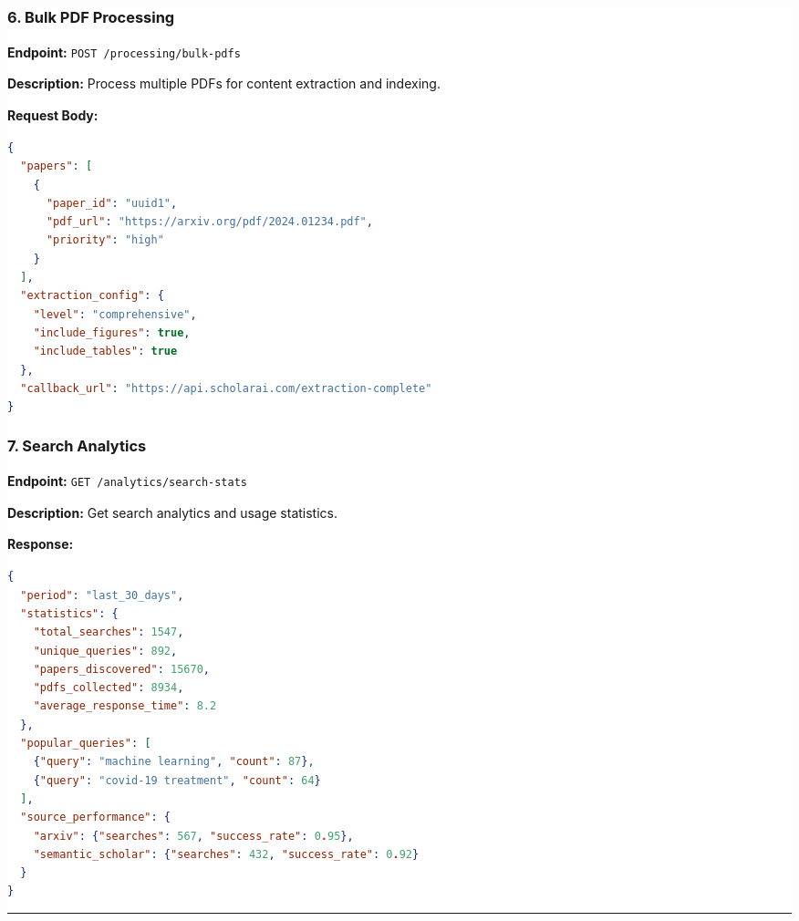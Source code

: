 ### 6. Bulk PDF Processing

**Endpoint:** `POST /processing/bulk-pdfs`

**Description:** Process multiple PDFs for content extraction and indexing.

**Request Body:**
```json
{
  "papers": [
    {
      "paper_id": "uuid1",
      "pdf_url": "https://arxiv.org/pdf/2024.01234.pdf",
      "priority": "high"
    }
  ],
  "extraction_config": {
    "level": "comprehensive",
    "include_figures": true,
    "include_tables": true
  },
  "callback_url": "https://api.scholarai.com/extraction-complete"
}
```

### 7. Search Analytics

**Endpoint:** `GET /analytics/search-stats`

**Description:** Get search analytics and usage statistics.

**Response:**
```json
{
  "period": "last_30_days",
  "statistics": {
    "total_searches": 1547,
    "unique_queries": 892,
    "papers_discovered": 15670,
    "pdfs_collected": 8934,
    "average_response_time": 8.2
  },
  "popular_queries": [
    {"query": "machine learning", "count": 87},
    {"query": "covid-19 treatment", "count": 64}
  ],
  "source_performance": {
    "arxiv": {"searches": 567, "success_rate": 0.95},
    "semantic_scholar": {"searches": 432, "success_rate": 0.92}
  }
}
```

---
